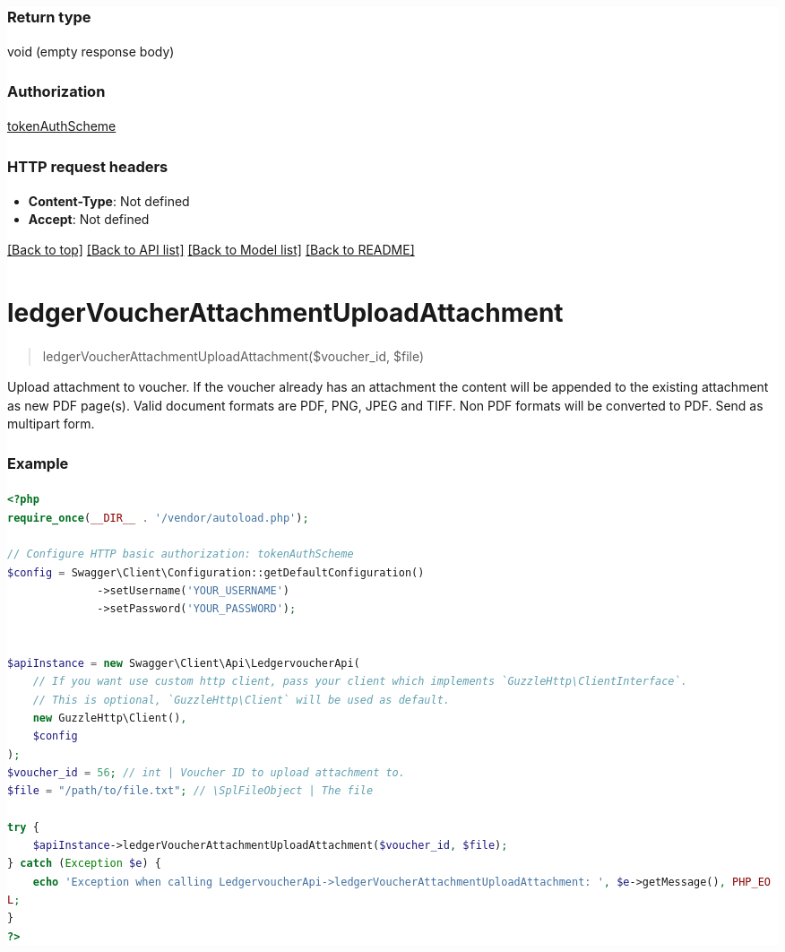 ### Return type

void (empty response body)

### Authorization

[tokenAuthScheme](../../README.md#tokenAuthScheme)

### HTTP request headers

 - **Content-Type**: Not defined
 - **Accept**: Not defined

[[Back to top]](#) [[Back to API list]](../../README.md#documentation-for-api-endpoints) [[Back to Model list]](../../README.md#documentation-for-models) [[Back to README]](../../README.md)

# **ledgerVoucherAttachmentUploadAttachment**
> ledgerVoucherAttachmentUploadAttachment($voucher_id, $file)

Upload attachment to voucher. If the voucher already has an attachment the content will be appended to the existing attachment as new PDF page(s). Valid document formats are PDF, PNG, JPEG and TIFF. Non PDF formats will be converted to PDF. Send as multipart form.



### Example
```php
<?php
require_once(__DIR__ . '/vendor/autoload.php');

// Configure HTTP basic authorization: tokenAuthScheme
$config = Swagger\Client\Configuration::getDefaultConfiguration()
              ->setUsername('YOUR_USERNAME')
              ->setPassword('YOUR_PASSWORD');


$apiInstance = new Swagger\Client\Api\LedgervoucherApi(
    // If you want use custom http client, pass your client which implements `GuzzleHttp\ClientInterface`.
    // This is optional, `GuzzleHttp\Client` will be used as default.
    new GuzzleHttp\Client(),
    $config
);
$voucher_id = 56; // int | Voucher ID to upload attachment to.
$file = "/path/to/file.txt"; // \SplFileObject | The file

try {
    $apiInstance->ledgerVoucherAttachmentUploadAttachment($voucher_id, $file);
} catch (Exception $e) {
    echo 'Exception when calling LedgervoucherApi->ledgerVoucherAttachmentUploadAttachment: ', $e->getMessage(), PHP_EOL;
}
?>
```
